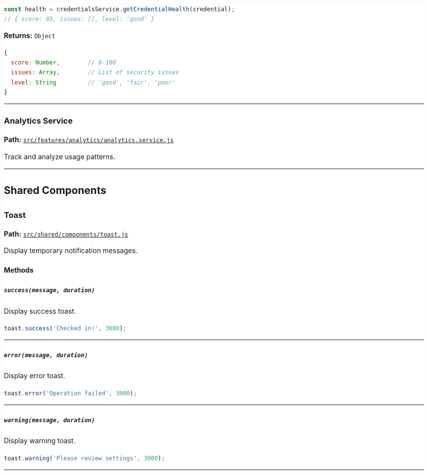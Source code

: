 ```javascript
const health = credentialsService.getCredentialHealth(credential);
// { score: 85, issues: [], level: 'good' }
```

**Returns:** `Object`
```javascript
{
  score: Number,        // 0-100
  issues: Array,        // List of security issues
  level: String         // 'good', 'fair', 'poor'
}
```

---

### Analytics Service

**Path:** [`src/features/analytics/analytics.service.js`](../src/features/analytics/analytics.service.js)

Track and analyze usage patterns.

---

## Shared Components

### Toast

**Path:** [`src/shared/components/toast.js`](../src/shared/components/toast.js)

Display temporary notification messages.

#### Methods

##### `success(message, duration)`
Display success toast.

```javascript
toast.success('Checked in!', 3000);
```

---

##### `error(message, duration)`
Display error toast.

```javascript
toast.error('Operation failed', 3000);
```

---

##### `warning(message, duration)`
Display warning toast.

```javascript
toast.warning('Please review settings', 3000);
```

---